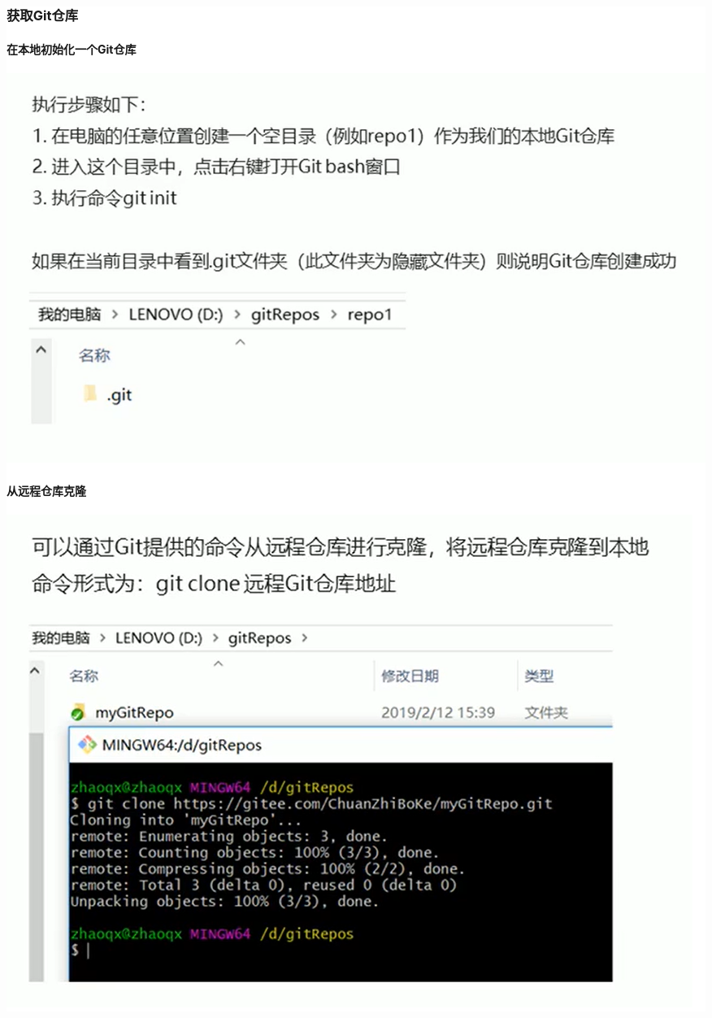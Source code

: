 ### 获取Git仓库

#### 在本地初始化一个Git仓库

![image-20210428111721784](../img/image-20210428111721784.png)

#### 从远程仓库克隆

![image-20210428112032847](../img/image-20210428112032847.png)